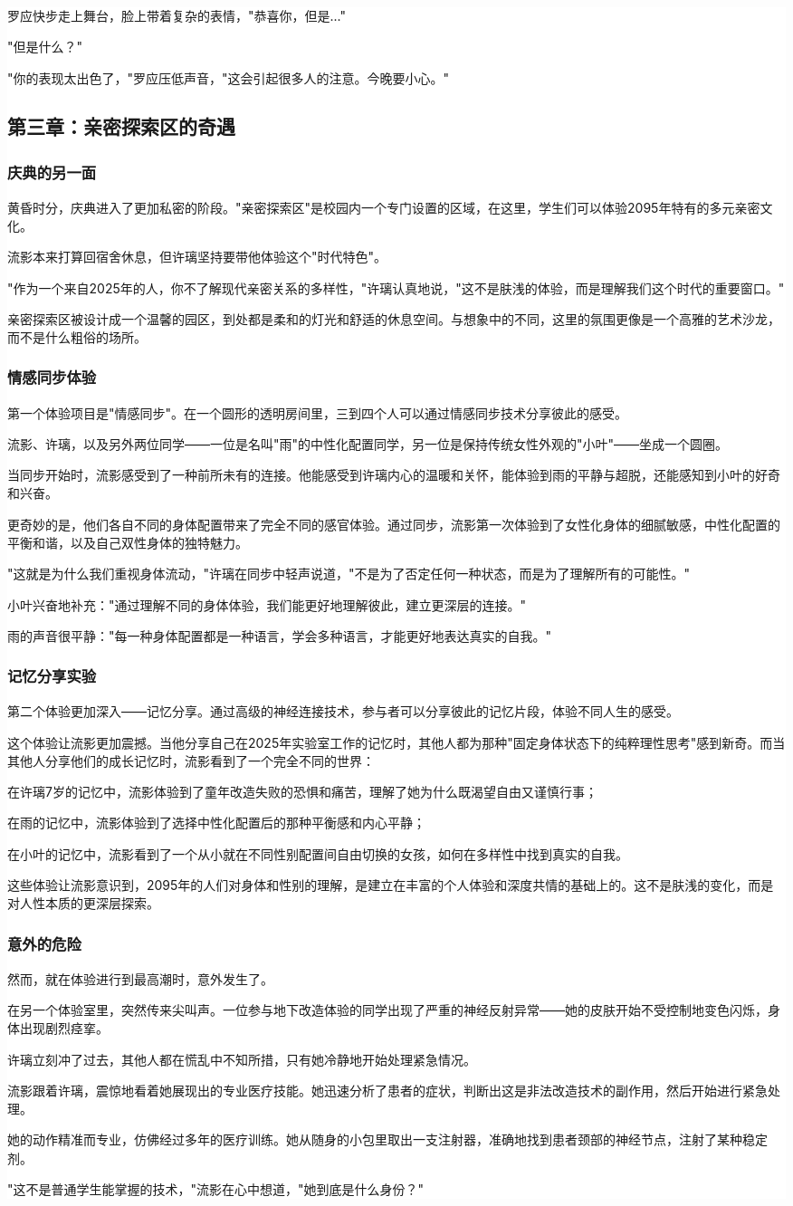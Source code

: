 罗应快步走上舞台，脸上带着复杂的表情，"恭喜你，但是..."

"但是什么？"

"你的表现太出色了，"罗应压低声音，"这会引起很多人的注意。今晚要小心。"

## 第三章：亲密探索区的奇遇

### 庆典的另一面

黄昏时分，庆典进入了更加私密的阶段。"亲密探索区"是校园内一个专门设置的区域，在这里，学生们可以体验2095年特有的多元亲密文化。

流影本来打算回宿舍休息，但许璃坚持要带他体验这个"时代特色"。

"作为一个来自2025年的人，你不了解现代亲密关系的多样性，"许璃认真地说，"这不是肤浅的体验，而是理解我们这个时代的重要窗口。"

亲密探索区被设计成一个温馨的园区，到处都是柔和的灯光和舒适的休息空间。与想象中的不同，这里的氛围更像是一个高雅的艺术沙龙，而不是什么粗俗的场所。

### 情感同步体验

第一个体验项目是"情感同步"。在一个圆形的透明房间里，三到四个人可以通过情感同步技术分享彼此的感受。

流影、许璃，以及另外两位同学——一位是名叫"雨"的中性化配置同学，另一位是保持传统女性外观的"小叶"——坐成一个圆圈。

当同步开始时，流影感受到了一种前所未有的连接。他能感受到许璃内心的温暖和关怀，能体验到雨的平静与超脱，还能感知到小叶的好奇和兴奋。

更奇妙的是，他们各自不同的身体配置带来了完全不同的感官体验。通过同步，流影第一次体验到了女性化身体的细腻敏感，中性化配置的平衡和谐，以及自己双性身体的独特魅力。

"这就是为什么我们重视身体流动，"许璃在同步中轻声说道，"不是为了否定任何一种状态，而是为了理解所有的可能性。"

小叶兴奋地补充："通过理解不同的身体体验，我们能更好地理解彼此，建立更深层的连接。"

雨的声音很平静："每一种身体配置都是一种语言，学会多种语言，才能更好地表达真实的自我。"

### 记忆分享实验

第二个体验更加深入——记忆分享。通过高级的神经连接技术，参与者可以分享彼此的记忆片段，体验不同人生的感受。

这个体验让流影更加震撼。当他分享自己在2025年实验室工作的记忆时，其他人都为那种"固定身体状态下的纯粹理性思考"感到新奇。而当其他人分享他们的成长记忆时，流影看到了一个完全不同的世界：

在许璃7岁的记忆中，流影体验到了童年改造失败的恐惧和痛苦，理解了她为什么既渴望自由又谨慎行事；

在雨的记忆中，流影体验到了选择中性化配置后的那种平衡感和内心平静；

在小叶的记忆中，流影看到了一个从小就在不同性别配置间自由切换的女孩，如何在多样性中找到真实的自我。

这些体验让流影意识到，2095年的人们对身体和性别的理解，是建立在丰富的个人体验和深度共情的基础上的。这不是肤浅的变化，而是对人性本质的更深层探索。

### 意外的危险

然而，就在体验进行到最高潮时，意外发生了。

在另一个体验室里，突然传来尖叫声。一位参与地下改造体验的同学出现了严重的神经反射异常——她的皮肤开始不受控制地变色闪烁，身体出现剧烈痉挛。

许璃立刻冲了过去，其他人都在慌乱中不知所措，只有她冷静地开始处理紧急情况。

流影跟着许璃，震惊地看着她展现出的专业医疗技能。她迅速分析了患者的症状，判断出这是非法改造技术的副作用，然后开始进行紧急处理。

她的动作精准而专业，仿佛经过多年的医疗训练。她从随身的小包里取出一支注射器，准确地找到患者颈部的神经节点，注射了某种稳定剂。

"这不是普通学生能掌握的技术，"流影在心中想道，"她到底是什么身份？"
